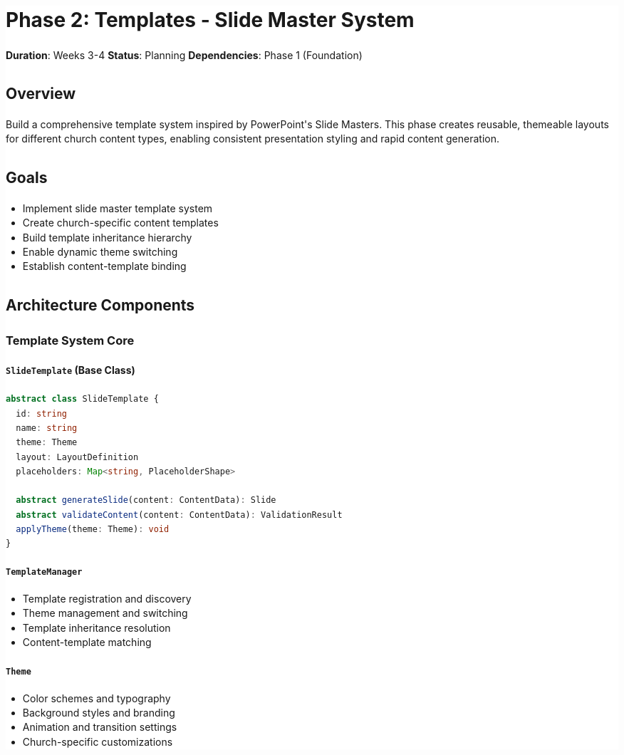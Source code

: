 # Phase 2: Templates - Slide Master System

**Duration**: Weeks 3-4
**Status**: Planning
**Dependencies**: Phase 1 (Foundation)

## Overview

Build a comprehensive template system inspired by PowerPoint's Slide Masters. This phase creates reusable, themeable layouts for different church content types, enabling consistent presentation styling and rapid content generation.

## Goals

- Implement slide master template system
- Create church-specific content templates
- Build template inheritance hierarchy
- Enable dynamic theme switching
- Establish content-template binding

## Architecture Components

### Template System Core

#### `SlideTemplate` (Base Class)
```typescript
abstract class SlideTemplate {
  id: string
  name: string
  theme: Theme
  layout: LayoutDefinition
  placeholders: Map<string, PlaceholderShape>

  abstract generateSlide(content: ContentData): Slide
  abstract validateContent(content: ContentData): ValidationResult
  applyTheme(theme: Theme): void
}
```

#### `TemplateManager`
- Template registration and discovery
- Theme management and switching
- Template inheritance resolution
- Content-template matching

#### `Theme`
- Color schemes and typography
- Background styles and branding
- Animation and transition settings
- Church-specific customizations
